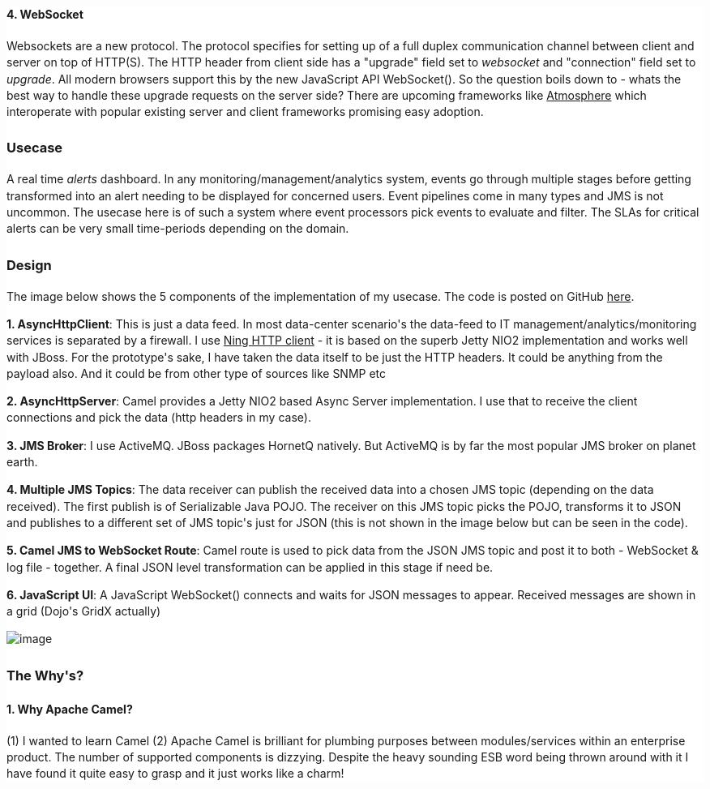 #### 4. WebSocket
Websockets are a new protocol. The protocol specifies for setting up of a full duplex communication channel between client and server on top of HTTP(S). The HTTP header from client side has a "upgrade" field set to *websocket* and "connection" field set to *upgrade*. All modern browsers support this by the new JavaScript API WebSocket(). So the question boils down to - whats the best way to handle these upgrade requests on the server side? There are upcoming frameworks like [Atmosphere](https://github.com/Atmosphere/atmosphere) which interoperate with popular existing server and client frameworks promising easy adoption.

### Usecase 
A real time *alerts* dashboard. In any monitoring/management/analytics system, events go through multiple stages before getting transformed into an alert needing to be displayed for concerned users. Event pipelines come in many types and JMS is not uncommon. The usecase here is of such a system where event processors pick events to evaluate and filter. The SLAs for critical alerts can be very small time-periods depending on the domain.

### Design
The image below shows the 5 components of the implementation of my usecase. The code is posted on GitHub [here](https://github.com/bharath12345/RealTimeDashboard).

**1. AsyncHttpClient**: This is just a data feed. In most data-center scenario's the data-feed to IT management/analytics/monitoring services is separated by a firewall. I use [Ning HTTP client](http://www.ning.com/code/2010/03/introducing-nings-asynchronous-http-client-library/) - it is based on the superb Jetty NIO2 implementation and works well with JBoss. For the prototype's sake, I have taken the data itself to be just the HTTP headers. It could be anything from the payload also. And it could be from other type of sources like SNMP etc

**2. AsyncHttpServer**: Camel provides a Jetty NIO2 based Async Server implementation. I use that to receive the client connections and pick the data (http headers in my case). 

**3. JMS Broker**: I use ActiveMQ. JBoss packages HornetQ natively. But ActiveMQ is by far the most popular JMS broker on planet earth. 

**4. Multiple JMS Topics**: The data receiver can publish the received data into a chosen JMS topic (depending on the data received). The first publish is of Serializable Java POJO. The receiver on this JMS topic picks the POJO, transforms it to JSON and publishes to a different set of JMS topic's just for JSON (this is not shown in the image below but can be seen in the code).

**5. Camel JMS to WebSocket Route**: Camel route is used to pick data from the JSON JMS topic and post it to both - WebSocket & log file - together. A final JSON level transformation can be applied in this stage if need be.

**6. JavaScript UI**: A JavaScript WebSocket() connects and waits for JSON messages to appear. Received messages are shown in a grid (Dojo's GridX actually)

![image](http://bharathwrites.in/assets/images/camel-websocket/camel%20jms%20websocket.png)

### The Why's? 
#### 1. Why Apache Camel?
(1) I wanted to learn Camel (2) Apache Camel is brilliant for plumbing purposes between modules/services within an enterprise product. The number of supported components is dizzying. Despite the heavy sounding ESB word being thrown around with it I have found it quite easy to grasp and it just works like a charm!  
